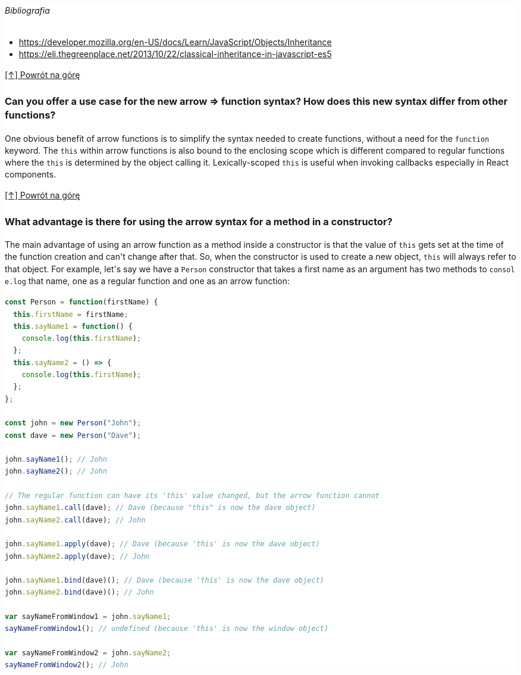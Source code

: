 ###### Bibliografia

- https://developer.mozilla.org/en-US/docs/Learn/JavaScript/Objects/Inheritance
- https://eli.thegreenplace.net/2013/10/22/classical-inheritance-in-javascript-es5

[[↑] Powrót na górę](#pytania-z-js)

### Can you offer a use case for the new arrow => function syntax? How does this new syntax differ from other functions?

One obvious benefit of arrow functions is to simplify the syntax needed to create functions, without a need for the `function` keyword. The `this` within arrow functions is also bound to the enclosing scope which is different compared to regular functions where the `this` is determined by the object calling it. Lexically-scoped `this` is useful when invoking callbacks especially in React components.

[[↑] Powrót na górę](#pytania-z-js)

### What advantage is there for using the arrow syntax for a method in a constructor?

The main advantage of using an arrow function as a method inside a constructor is that the value of `this` gets set at the time of the function creation and can't change after that. So, when the constructor is used to create a new object, `this` will always refer to that object. For example, let's say we have a `Person` constructor that takes a first name as an argument has two methods to `console.log` that name, one as a regular function and one as an arrow function:

```js
const Person = function(firstName) {
  this.firstName = firstName;
  this.sayName1 = function() {
    console.log(this.firstName);
  };
  this.sayName2 = () => {
    console.log(this.firstName);
  };
};

const john = new Person("John");
const dave = new Person("Dave");

john.sayName1(); // John
john.sayName2(); // John

// The regular function can have its 'this' value changed, but the arrow function cannot
john.sayName1.call(dave); // Dave (because "this" is now the dave object)
john.sayName2.call(dave); // John

john.sayName1.apply(dave); // Dave (because 'this' is now the dave object)
john.sayName2.apply(dave); // John

john.sayName1.bind(dave)(); // Dave (because 'this' is now the dave object)
john.sayName2.bind(dave)(); // John

var sayNameFromWindow1 = john.sayName1;
sayNameFromWindow1(); // undefined (because 'this' is now the window object)

var sayNameFromWindow2 = john.sayName2;
sayNameFromWindow2(); // John
```
